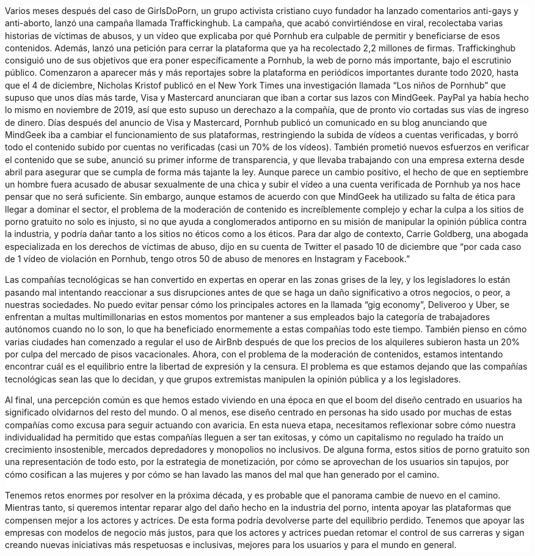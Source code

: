 Varios meses después del caso de GirlsDoPorn, un grupo activista cristiano cuyo fundador ha lanzado comentarios anti-gays y anti-aborto, lanzó una campaña llamada Traffickinghub. La campaña, que acabó convirtiéndose en viral, recolectaba varias historias de víctimas de abusos, y un vídeo que explicaba por qué Pornhub era culpable de permitir y beneficiarse de esos contenidos. Además, lanzó una petición para cerrar la plataforma que ya ha recolectado 2,2 millones de firmas. Traffickinghub consiguió uno de sus objetivos que era poner específicamente a Pornhub, la web de porno más importante, bajo el escrutinio público. Comenzaron a aparecer más y más reportajes sobre la plataforma en periódicos importantes durante todo 2020, hasta que el 4 de diciembre, Nicholas Kristof publicó en el New York Times una investigación llamada “Los niños de Pornhub” que supuso que unos días más tarde, Visa y Mastercard anunciaran que iban a cortar sus lazos con MindGeek. PayPal ya había hecho lo mismo en noviembre de 2019, así que esto supuso un derechazo a la compañía, que de pronto vio cortadas sus vías de ingreso de dinero. Días después del anuncio de Visa y Mastercard, Pornhub publicó un comunicado en su blog anunciando que MindGeek iba a cambiar el funcionamiento de sus plataformas, restringiendo la subida de vídeos a cuentas verificadas, y borró todo el contenido subido por cuentas no verificadas (casi un 70% de los vídeos). También prometió nuevos esfuerzos en verificar el contenido que se sube, anunció su primer informe de transparencia, y que llevaba trabajando con una empresa externa desde abril para asegurar que se cumpla de forma más tajante la ley. Aunque parece un cambio positivo, el hecho de que en septiembre un hombre fuera acusado de abusar sexualmente de una chica y subir el vídeo a una cuenta verificada de Pornhub ya nos hace pensar que no será suficiente. Sin embargo, aunque estamos de acuerdo con que MindGeek ha utilizado su falta de ética para llegar a dominar el sector, el problema de la moderación de contenido es increíblemente complejo y echar la culpa a los sitios de porno gratuito no solo es injusto, si no que ayuda a conglomerados antiporno en su misión de manipular la opinión pública contra la industria, y podría dañar tanto a los sitios no éticos como a los éticos. Para dar algo de contexto, Carrie Goldberg, una abogada especializada en los derechos de víctimas de abuso, dijo en su cuenta de Twitter el pasado 10 de diciembre que “por cada caso de 1 vídeo de violación en Pornhub, tengo otros 50 de abuso de menores en Instagram y Facebook.”

Las compañías tecnológicas se han convertido en expertas en operar en las zonas grises de la ley, y los legisladores lo están pasando mal intentando reaccionar a sus disrupciones antes de que se haga un daño significativo a otros negocios, o peor, a nuestras sociedades. No puedo evitar pensar cómo los principales actores en la llamada “gig economy”, Deliveroo y Uber, se enfrentan a multas multimillonarias en estos momentos por mantener a sus empleados bajo la categoría de trabajadores autónomos cuando no lo son, lo que ha beneficiado enormemente a estas compañías todo este tiempo. También pienso en cómo varias ciudades han comenzado a regular el uso de AirBnb después de que los precios de los alquileres subieron hasta un 20% por culpa del mercado de pisos vacacionales. Ahora, con el problema de la moderación de contenidos, estamos intentando encontrar cuál es el equilibrio entre la libertad de expresión y la censura. El problema es que estamos dejando que las compañías tecnológicas sean las que lo decidan, y que grupos extremistas manipulen la opinión pública y a los legisladores. 

Al final, una percepción común es que hemos estado viviendo en una época en que el boom del diseño centrado en usuarios ha significado olvidarnos del resto del mundo. O al menos, ese diseño centrado en personas ha sido usado por muchas de estas compañías como excusa para seguir actuando con avaricia. En esta nueva etapa, necesitamos reflexionar sobre cómo nuestra individualidad ha permitido que estas compañías lleguen a ser tan exitosas, y cómo un capitalismo no regulado ha traído un crecimiento insostenible, mercados depredadores y monopolios no inclusivos. De alguna forma, estos sitios de porno gratuito son una representación de todo esto, por la estrategia de monetización, por cómo se aprovechan de los usuarios sin tapujos, por cómo cosifican a las mujeres y por cómo se han lavado las manos del mal que han generado por el camino. 

Tenemos retos enormes por resolver en la próxima década, y es probable que el panorama cambie de nuevo en el camino. Mientras tanto, si queremos intentar reparar algo del daño hecho en la industria del porno, intenta apoyar las plataformas que compensen mejor a los actores y actrices. De esta forma podría devolverse parte del equilibrio perdido. Tenemos que apoyar las empresas con modelos de negocio más justos, para que los actores y actrices puedan retomar el control de sus carreras y sigan creando nuevas iniciativas más respetuosas e inclusivas, mejores para los usuarios y para el mundo en general.

